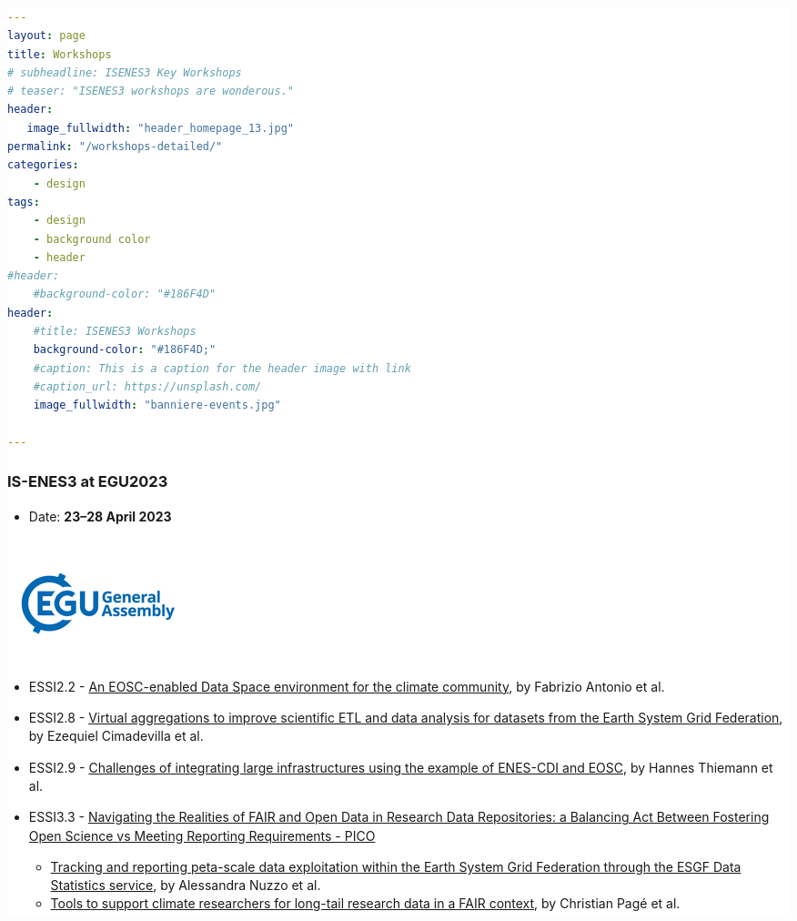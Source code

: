 ```yaml
---
layout: page
title: Workshops
# subheadline: ISENES3 Key Workshops
# teaser: "ISENES3 workshops are wonderous."
header:
   image_fullwidth: "header_homepage_13.jpg"
permalink: "/workshops-detailed/"
categories:
    - design
tags:
    - design
    - background color
    - header
#header:
    #background-color: "#186F4D"
header:
    #title: ISENES3 Workshops
    background-color: "#186F4D;"
    #caption: This is a caption for the header image with link
    #caption_url: https://unsplash.com/
    image_fullwidth: "banniere-events.jpg"

---
```


### <a name="isenes3-egu2023"></a>IS-ENES3 at EGU2023
- Date: **23–28 April 2023**

![egu2022](../images/egu-2022.png)

- ESSI2.2 - [An EOSC-enabled Data Space environment for the climate community](https://meetingorganizer.copernicus.org/EGU23/EGU23-7074.html), by Fabrizio Antonio et al.
- ESSI2.8 - [Virtual aggregations to improve scientific ETL and data analysis for datasets from the Earth System Grid Federation](https://meetingorganizer.copernicus.org/EGU23/EGU23-16117.html), by Ezequiel Cimadevilla et al.
- ESSI2.9 - [Challenges of integrating large infrastructures using the example of ENES-CDI and EOSC](https://meetingorganizer.copernicus.org/EGU23/EGU23-14294.html), by Hannes Thiemann et al.

- ESSI3.3 - [ Navigating the Realities of FAIR and Open Data in Research Data Repositories: a Balancing Act Between Fostering Open Science vs Meeting Reporting Requirements - PICO](https://meetingorganizer.copernicus.org/EGU23/session/45405)
  - [Tracking and reporting peta-scale data exploitation within the Earth System Grid Federation through the ESGF Data Statistics service](https://meetingorganizer.copernicus.org/EGU23/EGU23-6831.html), by Alessandra Nuzzo et al.
  - [Tools to support climate researchers for long-tail research data in a FAIR context](https://meetingorganizer.copernicus.org/EGU23/EGU23-8170.html), by Christian Pagé et al.
